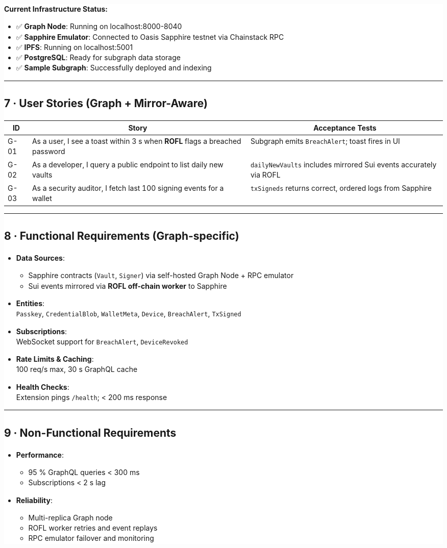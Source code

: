 **Current Infrastructure Status:**

- ✅ **Graph Node**: Running on localhost:8000-8040
- ✅ **Sapphire Emulator**: Connected to Oasis Sapphire testnet via Chainstack RPC
- ✅ **IPFS**: Running on localhost:5001
- ✅ **PostgreSQL**: Ready for subgraph data storage
- ✅ **Sample Subgraph**: Successfully deployed and indexing

---

## 7 · User Stories (Graph + Mirror-Aware)

| ID   | Story                                                                       | Acceptance Tests                                                  |
| ---- | --------------------------------------------------------------------------- | ----------------------------------------------------------------- |
| G-01 | As a user, I see a toast within 3 s when **ROFL** flags a breached password | Subgraph emits `BreachAlert`; toast fires in UI                   |
| G-02 | As a developer, I query a public endpoint to list daily new vaults          | `dailyNewVaults` includes mirrored Sui events accurately via ROFL |
| G-03 | As a security auditor, I fetch last 100 signing events for a wallet         | `txSigneds` returns correct, ordered logs from Sapphire           |

---

## 8 · Functional Requirements (Graph-specific)

- **Data Sources**:

  - Sapphire contracts (`Vault`, `Signer`) via self-hosted Graph Node + RPC emulator
  - Sui events mirrored via **ROFL off-chain worker** to Sapphire

- **Entities**:  
  `Passkey`, `CredentialBlob`, `WalletMeta`, `Device`, `BreachAlert`, `TxSigned`

- **Subscriptions**:  
  WebSocket support for `BreachAlert`, `DeviceRevoked`

- **Rate Limits & Caching**:  
  100 req/s max, 30 s GraphQL cache

- **Health Checks**:  
  Extension pings `/health`; < 200 ms response

---

## 9 · Non-Functional Requirements

- **Performance**:

  - 95 % GraphQL queries < 300 ms
  - Subscriptions < 2 s lag

- **Reliability**:

  - Multi-replica Graph node
  - ROFL worker retries and event replays
  - RPC emulator failover and monitoring
